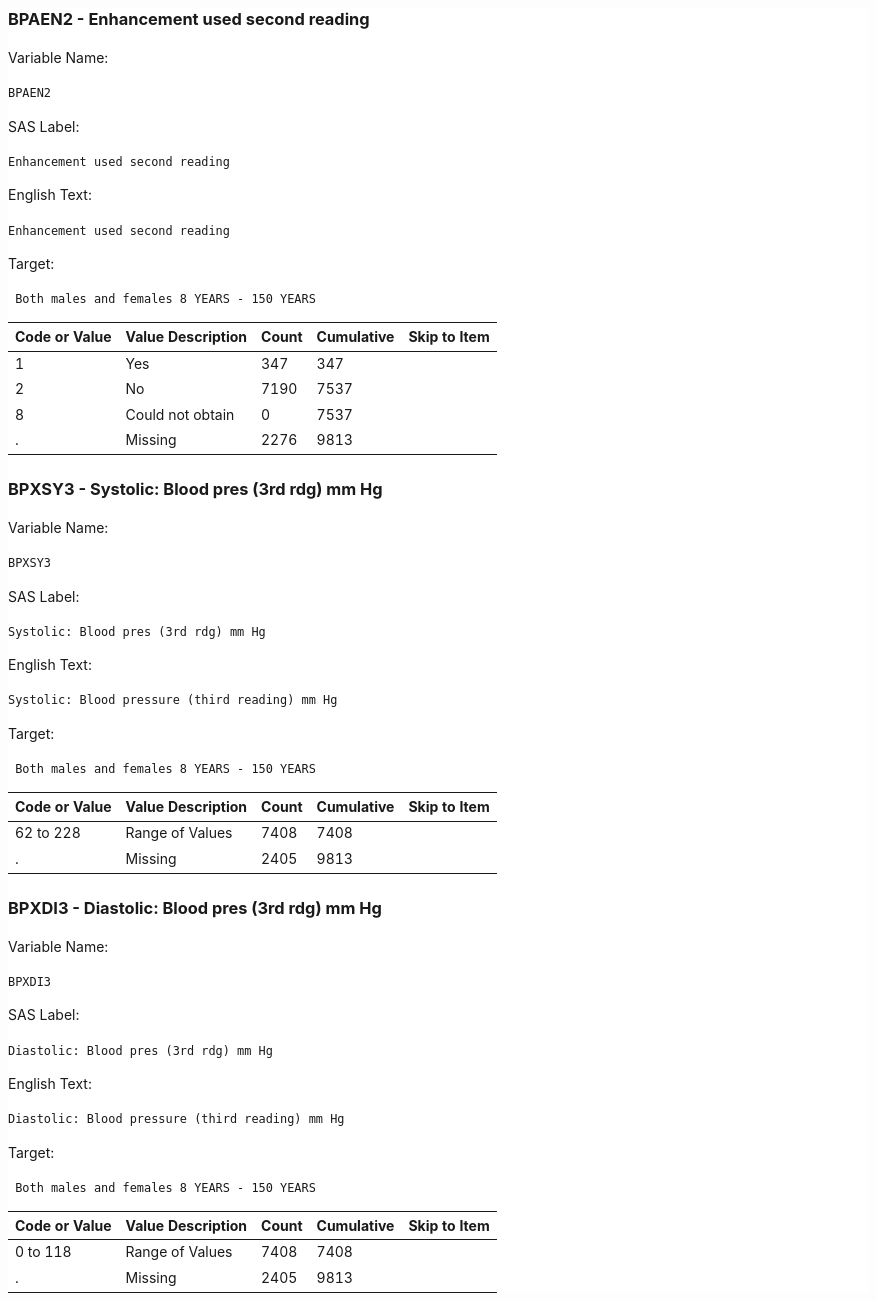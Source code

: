 ### BPAEN2 - Enhancement used second reading

Variable Name:

    BPAEN2
SAS Label:

    Enhancement used second reading
English Text:

    Enhancement used second reading
Target:

     Both males and females 8 YEARS - 150 YEARS
Code or Value | Value Description | Count | Cumulative | Skip to Item  
---|---|---|---|---  
1 | Yes | 347 | 347 |   
2 | No | 7190 | 7537 |   
8 | Could not obtain | 0 | 7537 |   
. | Missing | 2276 | 9813 |   
  
### BPXSY3 - Systolic: Blood pres (3rd rdg) mm Hg

Variable Name:

    BPXSY3
SAS Label:

    Systolic: Blood pres (3rd rdg) mm Hg
English Text:

    Systolic: Blood pressure (third reading) mm Hg
Target:

     Both males and females 8 YEARS - 150 YEARS
Code or Value | Value Description | Count | Cumulative | Skip to Item  
---|---|---|---|---  
62 to 228 | Range of Values | 7408 | 7408 |   
. | Missing | 2405 | 9813 |   
  
### BPXDI3 - Diastolic: Blood pres (3rd rdg) mm Hg

Variable Name:

    BPXDI3
SAS Label:

    Diastolic: Blood pres (3rd rdg) mm Hg
English Text:

    Diastolic: Blood pressure (third reading) mm Hg
Target:

     Both males and females 8 YEARS - 150 YEARS
Code or Value | Value Description | Count | Cumulative | Skip to Item  
---|---|---|---|---  
0 to 118 | Range of Values | 7408 | 7408 |   
. | Missing | 2405 | 9813 |   
  